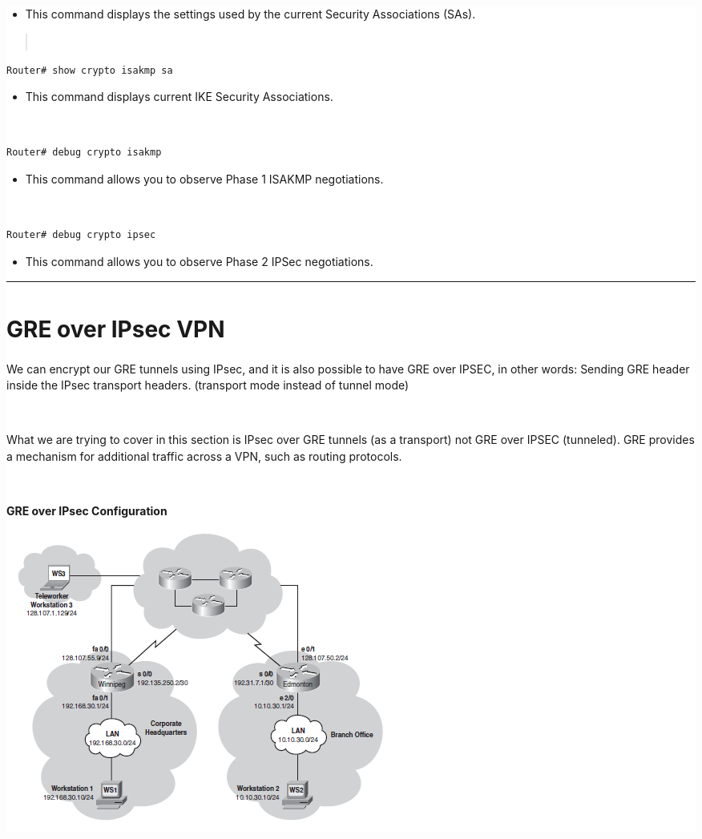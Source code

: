-   This command displays the settings used by the current Security Associations (SAs).

>  

```
Router# show crypto isakmp sa
```

-   This command displays current IKE Security Associations.

 
```
Router# debug crypto isakmp
```

-   This command allows you to observe Phase 1 ISAKMP negotiations.

 
```
Router# debug crypto ipsec
```

-   This command allows you to observe Phase 2 IPSec negotiations.

----------------------------------------------------------------------------------------------------------------------------------------------------------------

# GRE over IPsec VPN

We can encrypt our GRE tunnels using IPsec, and it is also possible to have GRE over IPSEC, in other words: Sending GRE header inside the IPsec transport headers. (transport mode instead of tunnel mode)

 

What we are trying to cover in this section is IPsec over GRE tunnels (as a transport) not GRE over IPSEC (tunneled). GRE provides a mechanism for additional traffic across a VPN, such as routing protocols.

 

**GRE over IPsec Configuration**

![remoteaccess.png](/Images/remoteaccess.png)
